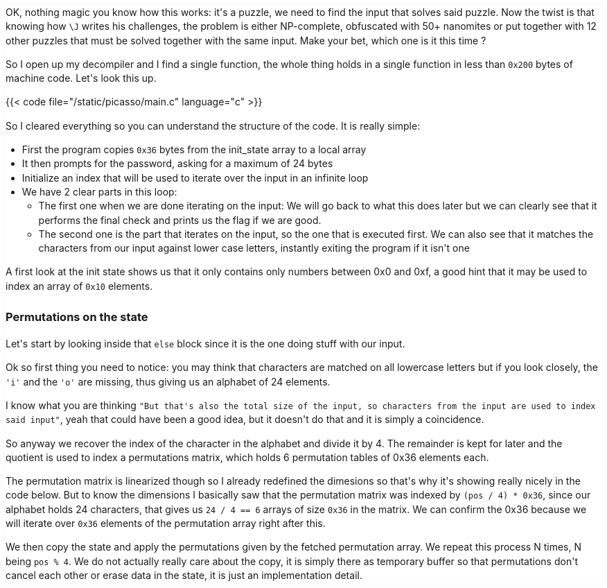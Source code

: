 OK, nothing magic you know how this works: it's a puzzle, we need to find the
input that solves said puzzle. Now the twist is that knowing how `\J` writes his
challenges, the problem is either NP-complete, obfuscated with 50+ nanomites or
put together with 12 other puzzles that must be solved together with the same
input. Make your bet, which one is it this time ?

So I open up my decompiler and I find a single function, the whole thing holds
in a single function in less than `0x200` bytes of machine code. Let's look this
up.

{{< code file="/static/picasso/main.c" language="c" >}}

So I cleared everything so you can understand the structure of the code. It is
really simple:

- First the program copies `0x36` bytes from the init_state array to a local array
- It then prompts for the password, asking for a maximum of 24 bytes
- Initialize an index that will be used to iterate over the input in an infinite loop
- We have 2 clear parts in this loop:
    - The first one when we are done iterating on the input: We will go back to what this does later but we can clearly see that it performs the final check and prints us the flag if we are good.
    - The second one is the part that iterates on the input, so the one that is executed first. We can also see that it matches the characters from our input against lower case letters, instantly exiting the program if it isn't one

A first look at the init state shows us that it only contains only numbers
between 0x0 and 0xf, a good hint that it may be used to index an array of `0x10`
elements.

### Permutations on the state

Let's start by looking inside that `else` block since it is the one doing stuff
with our input.

Ok so first thing you need to notice: you may think that characters are matched
on all lowercase letters but if you look closely, the `'i'` and the `'o'`
are missing, thus giving us an alphabet of 24 elements.

I know what you are thinking `"But that's also the total size of the input, so
characters from the input are used to index said input"`, yeah that could have
been a good idea, but it doesn't do that and it is simply a coincidence.

So anyway we recover the index of the character in the alphabet and divide it
by 4. The remainder is kept for later and the quotient is used to index
a permutations matrix, which holds 6 permutation tables of 0x36 elements each.

The permutation matrix is linearized though so I already redefined the
dimesions so that's why it's showing really nicely in the code below. But to
know the dimensions I basically saw that the permutation matrix was indexed by
`(pos / 4) * 0x36`, since our alphabet holds 24 characters, that gives us `24 /
4 == 6` arrays of size `0x36` in the matrix. We can confirm the 0x36 because we
will iterate over `0x36` elements of the permutation array right after this.

We then copy the state and apply the permutations given by the fetched
permutation array. We repeat this process N times, N being `pos % 4`. We do not
actually really care about the copy, it is simply there as temporary buffer so
that permutations don't cancel each other or erase data in the state, it is
just an implementation detail.

